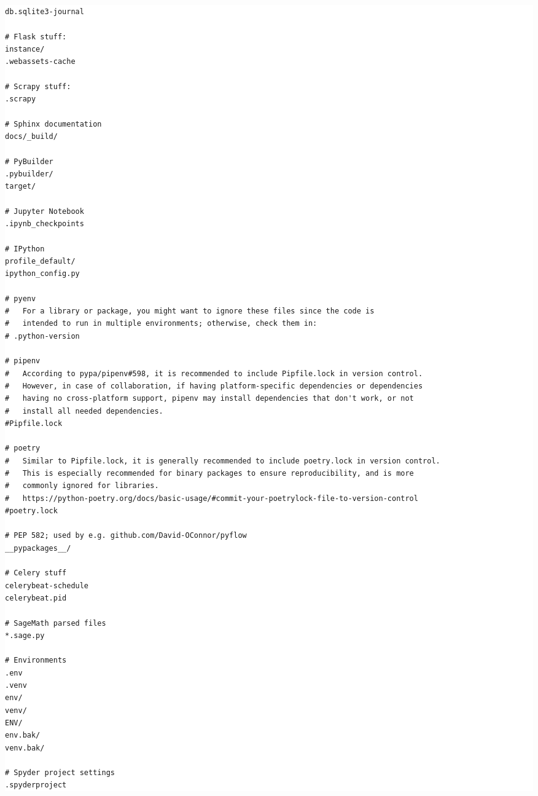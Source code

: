 ```.gitignore
db.sqlite3-journal

# Flask stuff:
instance/
.webassets-cache

# Scrapy stuff:
.scrapy

# Sphinx documentation
docs/_build/

# PyBuilder
.pybuilder/
target/

# Jupyter Notebook
.ipynb_checkpoints

# IPython
profile_default/
ipython_config.py

# pyenv
#   For a library or package, you might want to ignore these files since the code is
#   intended to run in multiple environments; otherwise, check them in:
# .python-version

# pipenv
#   According to pypa/pipenv#598, it is recommended to include Pipfile.lock in version control.
#   However, in case of collaboration, if having platform-specific dependencies or dependencies
#   having no cross-platform support, pipenv may install dependencies that don't work, or not
#   install all needed dependencies.
#Pipfile.lock

# poetry
#   Similar to Pipfile.lock, it is generally recommended to include poetry.lock in version control.
#   This is especially recommended for binary packages to ensure reproducibility, and is more
#   commonly ignored for libraries.
#   https://python-poetry.org/docs/basic-usage/#commit-your-poetrylock-file-to-version-control
#poetry.lock

# PEP 582; used by e.g. github.com/David-OConnor/pyflow
__pypackages__/

# Celery stuff
celerybeat-schedule
celerybeat.pid

# SageMath parsed files
*.sage.py

# Environments
.env
.venv
env/
venv/
ENV/
env.bak/
venv.bak/

# Spyder project settings
.spyderproject
```